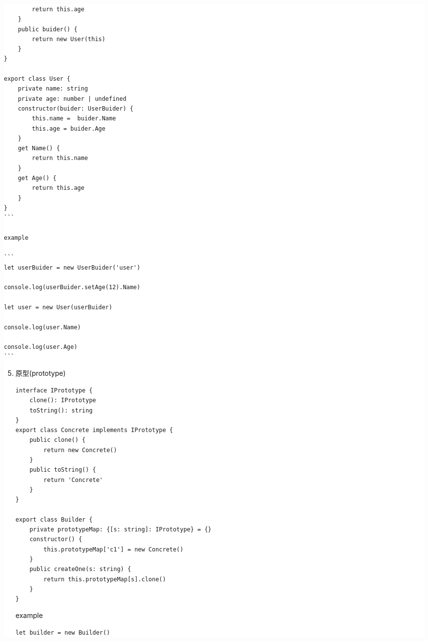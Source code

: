             return this.age
        }
        public buider() {
            return new User(this)
        }
    }

    export class User {
        private name: string
        private age: number | undefined
        constructor(buider: UserBuider) {
            this.name =  buider.Name
            this.age = buider.Age
        }
        get Name() {
            return this.name
        }
        get Age() {
            return this.age
        }
    }
    ```

    example

    ```
    let userBuider = new UserBuider('user')

    console.log(userBuider.setAge(12).Name)

    let user = new User(userBuider)

    console.log(user.Name)

    console.log(user.Age)
    ```
5. 原型(prototype)

    ```
    interface IPrototype {
        clone(): IPrototype
        toString(): string
    }
    export class Concrete implements IPrototype {
        public clone() {
            return new Concrete()
        }
        public toString() {
            return 'Concrete'
        }
    }

    export class Builder {
        private prototypeMap: {[s: string]: IPrototype} = {}
        constructor() {
            this.prototypeMap['c1'] = new Concrete()
        }
        public createOne(s: string) {
            return this.prototypeMap[s].clone()
        }
    }
    ```
    example
    ```
    let builder = new Builder()
